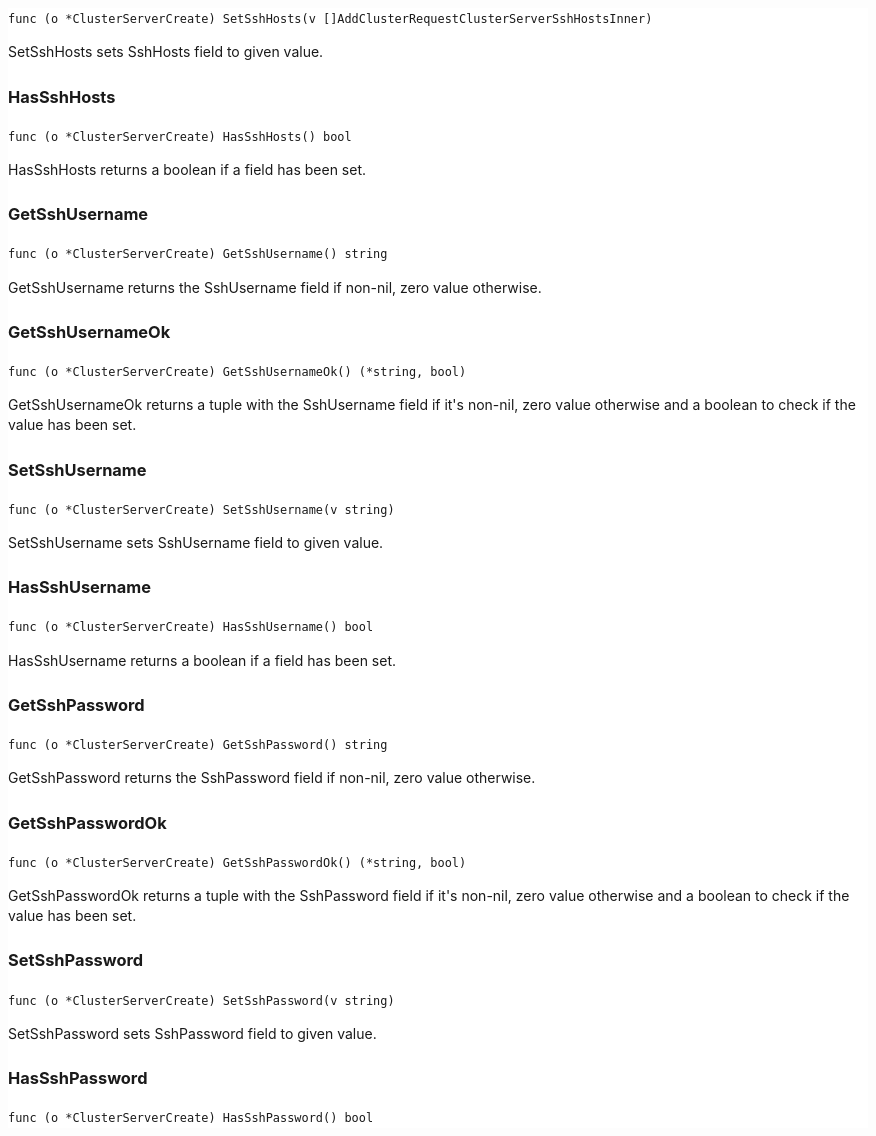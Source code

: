 `func (o *ClusterServerCreate) SetSshHosts(v []AddClusterRequestClusterServerSshHostsInner)`

SetSshHosts sets SshHosts field to given value.

### HasSshHosts

`func (o *ClusterServerCreate) HasSshHosts() bool`

HasSshHosts returns a boolean if a field has been set.

### GetSshUsername

`func (o *ClusterServerCreate) GetSshUsername() string`

GetSshUsername returns the SshUsername field if non-nil, zero value otherwise.

### GetSshUsernameOk

`func (o *ClusterServerCreate) GetSshUsernameOk() (*string, bool)`

GetSshUsernameOk returns a tuple with the SshUsername field if it's non-nil, zero value otherwise
and a boolean to check if the value has been set.

### SetSshUsername

`func (o *ClusterServerCreate) SetSshUsername(v string)`

SetSshUsername sets SshUsername field to given value.

### HasSshUsername

`func (o *ClusterServerCreate) HasSshUsername() bool`

HasSshUsername returns a boolean if a field has been set.

### GetSshPassword

`func (o *ClusterServerCreate) GetSshPassword() string`

GetSshPassword returns the SshPassword field if non-nil, zero value otherwise.

### GetSshPasswordOk

`func (o *ClusterServerCreate) GetSshPasswordOk() (*string, bool)`

GetSshPasswordOk returns a tuple with the SshPassword field if it's non-nil, zero value otherwise
and a boolean to check if the value has been set.

### SetSshPassword

`func (o *ClusterServerCreate) SetSshPassword(v string)`

SetSshPassword sets SshPassword field to given value.

### HasSshPassword

`func (o *ClusterServerCreate) HasSshPassword() bool`
